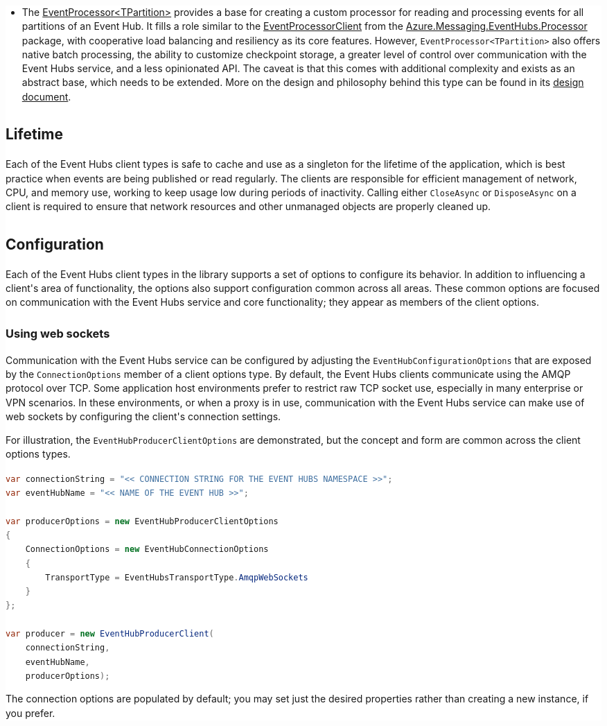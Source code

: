 - The [EventProcessor&lt;TPartition&gt;](https://docs.microsoft.com/dotnet/api/azure.messaging.eventhubs.primitives.eventprocessor-1?view=azure-dotnet) provides a base for creating a custom processor for reading and processing events for all partitions of an Event Hub. It fills a role similar to the [EventProcessorClient](https://github.com/Azure/azure-sdk-for-net/tree/master/sdk/eventhub/Azure.Messaging.EventHubs.Processor/samples) from the [Azure.Messaging.EventHubs.Processor](https://www.nuget.org/packages/Azure.Messaging.EventHubs.Processor) package, with cooperative load balancing and resiliency as its core features.  However, `EventProcessor<TPartition>` also offers native batch processing, the ability to customize checkpoint storage, a greater level of control over communication with the Event Hubs service, and a less opinionated API.  The caveat is that this comes with additional complexity and exists as an abstract base, which needs to be extended.  More on the design and philosophy behind this type can be found in its [design document](https://github.com/Azure/azure-sdk-for-net/blob/master/sdk/eventhub/Azure.Messaging.EventHubs/design/event-processor%7BT%7D-proposal.md).

## Lifetime

Each of the Event Hubs client types is safe to cache and use as a singleton for the lifetime of the application, which is best practice when events are being published or read regularly. The clients are responsible for efficient management of network, CPU, and memory use, working to keep usage low during periods of inactivity.  Calling either `CloseAsync` or `DisposeAsync` on a client is required to ensure that network resources and other unmanaged objects are properly cleaned up.

## Configuration

Each of the Event Hubs client types in the library supports a set of options to configure its behavior.  In addition to influencing a client's area of functionality, the options also support configuration common across all areas.  These common options are focused on communication with the Event Hubs service and core functionality; they appear as members of the client options.

### Using web sockets 

Communication with the Event Hubs service can be configured by adjusting the `EventHubConfigurationOptions` that are exposed by the `ConnectionOptions` member of a client options type.  By default, the Event Hubs clients communicate using the AMQP protocol over TCP.  Some application host environments prefer to restrict raw TCP socket use, especially in many enterprise or VPN scenarios.  In these environments, or when a proxy is in use, communication with the Event Hubs service can make use of web sockets by configuring the client's connection settings.

For illustration, the `EventHubProducerClientOptions` are demonstrated, but the concept and form are common across the client options types.

```C# Snippet:EventHubs_Sample02_ProducerTransportFullConnectionOptions
var connectionString = "<< CONNECTION STRING FOR THE EVENT HUBS NAMESPACE >>";
var eventHubName = "<< NAME OF THE EVENT HUB >>";

var producerOptions = new EventHubProducerClientOptions
{
    ConnectionOptions = new EventHubConnectionOptions
    {
        TransportType = EventHubsTransportType.AmqpWebSockets
    }
};

var producer = new EventHubProducerClient(
    connectionString,
    eventHubName,
    producerOptions);
```
The connection options are populated by default; you may set just the desired properties rather than creating a new instance, if you prefer.
